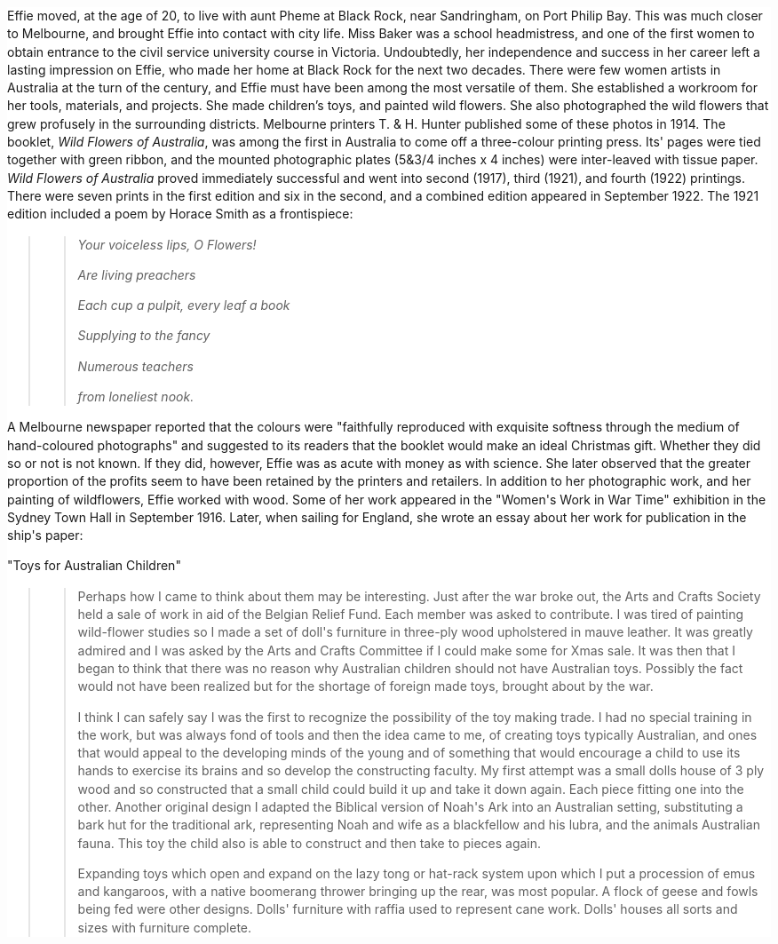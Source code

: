 Effie moved, at the age of 20, to live with aunt Pheme at Black Rock, near Sandringham, on Port Philip Bay. This was much closer to Melbourne, and brought Effie into contact with city life. Miss Baker was a school headmistress, and one of the first women to obtain entrance to the civil service university course in Victoria. Undoubtedly, her independence and success in her career left a lasting impression on Effie, who made her home at Black Rock for the next two decades. There were few women artists in Australia at the turn of the century, and Effie must have been among the most versatile of them. She established a workroom for her tools, materials, and projects. She made children’s toys, and painted wild flowers. She also photographed the wild flowers that grew profusely in the surrounding districts. Melbourne printers T. & H. Hunter published some of these photos in 1914. The booklet, _Wild Flowers of Australia_, was among the first in Australia to come off a three-colour printing press. Its' pages were tied together with green ribbon, and the mounted photographic plates (5&3/4 inches x 4 inches) were inter-leaved with tissue paper. _Wild Flowers of Australia_ proved immediately successful and went into second (1917), third (1921), and fourth (1922) printings. There were seven prints in the first edition and six in the second, and a combined edition appeared in September 1922. The 1921 edition included a poem by Horace Smith as a frontispiece:

> > _Your voiceless lips, O Flowers!_
> > 
> > _Are living preachers_
> > 
> > _Each cup a pulpit, every leaf a book_
> > 
> > _Supplying to the fancy_
> > 
> > _Numerous teachers_
> > 
> > _from loneliest nook._

A Melbourne newspaper reported that the colours were "faithfully reproduced with exquisite softness through the medium of hand-coloured photographs" and suggested to its readers that the booklet would make an ideal Christmas gift. Whether they did so or not is not known. If they did, however, Effie was as acute with money as with science. She later observed that the greater proportion of the profits seem to have been retained by the printers and retailers. In addition to her photographic work, and her painting of wildflowers, Effie worked with wood. Some of her work appeared in the "Women's Work in War Time" exhibition in the Sydney Town Hall in September 1916. Later, when sailing for England, she wrote an essay about her work for publication in the ship's paper:

"Toys for Australian Children"

> > Perhaps how I came to think about them may be interesting. Just after the war broke out, the Arts and Crafts Society held a sale of work in aid of the Belgian Relief Fund. Each member was asked to contribute. I was tired of painting wild-flower studies so I made a set of doll's furniture in three-ply wood upholstered in mauve leather. It was greatly admired and I was asked by the Arts and Crafts Committee if I could make some for Xmas sale. It was then that I began to think that there was no reason why Australian children should not have Australian toys. Possibly the fact would not have been realized but for the shortage of foreign made toys, brought about by the war.
> > 
> > I think I can safely say I was the first to recognize the possibility of the toy making trade. I had no special training in the work, but was always fond of tools and then the idea came to me, of creating toys typically Australian, and ones that would appeal to the developing minds of the young and of something that would encourage a child to use its hands to exercise its brains and so develop the constructing faculty. My first attempt was a small dolls house of 3 ply wood and so constructed that a small child could build it up and take it down again. Each piece fitting one into the other. Another original design I adapted the Biblical version of Noah's Ark into an Australian setting, substituting a bark hut for the traditional ark, representing Noah and wife as a blackfellow and his lubra, and the animals Australian fauna. This toy the child also is able to construct and then take to pieces again.
> > 
> > Expanding toys which open and expand on the lazy tong or hat-rack system upon which I put a procession of emus and kangaroos, with a native boomerang thrower bringing up the rear, was most popular. A flock of geese and fowls being fed were other designs. Dolls' furniture with raffia used to represent cane work. Dolls' houses all sorts and sizes with furniture complete.
> > 